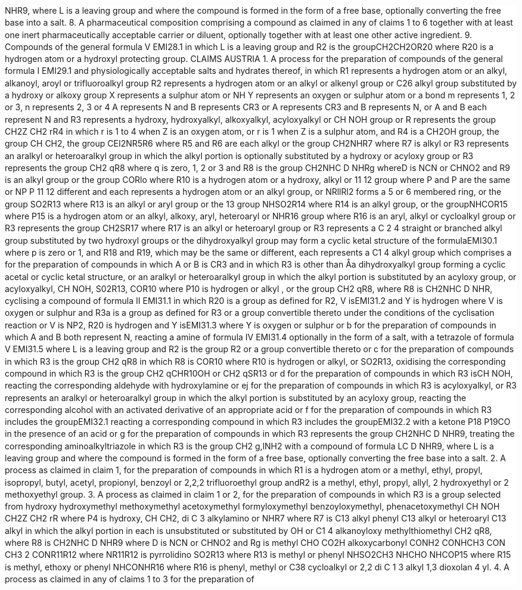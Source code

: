 NHR9, where L is a leaving group and where the compound is formed in the form of a free base, optionally converting the free base into a salt. 8. A pharmaceutical composition comprising a compound as claimed in any of claims 1 to 6 together with at least one inert pharmaceutically acceptable carrier or diluent, optionally together with at least one other active ingredient. 9. Compounds of the general formula V EMI28.1 in which L is a leaving group and R2 is the groupCH2CH2OR20 where R20 is a hydrogen atom or a hydroxyl protecting group. CLAIMS AUSTRIA 1. A process for the preparation of compounds of the general formula I EMI29.1 and physiologically acceptable salts and hydrates thereof, in which R1 represents a hydrogen atom or an alkyl, alkanoyl, aroyl or trifluoroalkyl group R2 represents a hydrogen atom or an alkyl or alkenyl group or C26 alkyl group substituted by a hydroxy or alkoxy group X represents a sulphur atom or NH Y represents an oxygen or sulphur atom or a bond m represents 1, 2 or 3, n represents 2, 3 or 4 A represents N and B represents CR3 or A represents CR3 and B represents N, or A and B each represent N and R3 represents a hydroxy, hydroxyalkyl, alkoxyalkyl, acyloxyalkyl or CH NOH group or R represents the group CH2Z CH2 rR4 in which r is 1 to 4 when Z is an oxygen atom, or r is 1 when Z is a sulphur atom, and R4 is a CH2OH group, the group CH CH2, the group CEI2NR5R6 where R5 and R6 are each alkyl or the group CH2NHR7 where R7 is alkyl or R3 represents an aralkyl or heteroaralkyl group in which the alkyl portion is optionally substituted by a hydroxy or acyloxy group or R3 represents the group CH2 qR8 where q is zero, 1, 2 or 3 and R8 is the group CH2NHC D NHRg whereD is NCN or CHNO2 and R9 is an alkyl group or the group CORlo where R10 is a hydrogen atom or a hydroxy, alkyl or 11 12 group where P and P are the same or NP P 11 12 different and each represents a hydrogen atom or an alkyl group, or NRllRl2 forms a 5 or 6 membered ring, or the group SO2R13 where R13 is an alkyl or aryl group or the 13 group NHSO2R14 where R14 is an alkyl group, or the groupNHCOR15 where P15 is a hydrogen atom or an alkyl, alkoxy, aryl, heteroaryl or NHR16 group where R16 is an aryl, alkyl or cycloalkyl group or R3 represents the group CH2SR17 where R17 is an alkyl or heteroaryl group or R3 represents a C 2 4 straight or branched alkyl group substituted by two hydroxyl groups or the dihydroxyalkyl group may form a cyclic ketal structure of the formulaEMI30.1 where p is zero or 1, and R18 and R19, which may be the same or different, each represents a C1 4 alkyl group which comprises a for the preparation of compounds in which A or B is CR3 and in which R3 is other than Åa dihydroxyalkyl group forming a cyclic acetal or cyclic ketal structure, or an aralkyl or heteroaralkyl group in which the alkyl portion is substituted by an acyloxy group, or acyloxyalkyl, CH NOH, S02R13, COR10 where P10 is hydrogen or alkyl , or the group CH2 qR8, where R8 is CH2NHC D NHR, cyclising a compound of formula II EMI31.1 in which R20 is a group as defined for R2, V isEMI31.2 and Y is hydrogen where V is oxygen or sulphur and R3a is a group as defined for R3 or a group convertible thereto under the conditions of the cyclisation reaction or V is NP2, R20 is hydrogen and Y isEMI31.3 where Y is oxygen or sulphur or b for the preparation of compounds in which A and B both represent N, reacting a amine of formula IV EMI31.4 optionally in the form of a salt, with a tetrazole of formula V EMI31.5 where L is a leaving group and R2 is the group R2 or a group convertible thereto or c for the preparation of compounds in which R3 is the group CH2 qR8 in which R8 is COR10 where R10 is hydrogen or alkyl, or SO2R13, oxidising the corresponding compound in which R3 is the group CH2 qCHR10OH or CH2 qSR13 or d for the preparation of compounds in which R3 isCH NOH, reacting the corresponding aldehyde with hydroxylamine or ej for the preparation of compounds in which R3 is acyloxyalkyl, or R3 represents an aralkyl or heteroaralkyl group in which the alkyl portion is substituted by an acyloxy group, reacting the corresponding alcohol with an activated derivative of an appropriate acid or f for the preparation of compounds in which R3 includes the groupEMI32.1 reacting a corresponding compound in which R3 includes the groupEMI32.2 with a ketone P18 P19CO in the presence of an acid or g for the preparation of compounds in which R3 represents the group CH2NHC D NHR9, treating the corresponding aminoalkyltriazole in which R3 is the group CH2 g,lNH2 with a compound of formula LC D NHR9, where L is a leaving group and where the compound is formed in the form of a free base, optionally converting the free base into a salt. 2. A process as claimed in claim 1, for the preparation of compounds in which R1 is a hydrogen atom or a methyl, ethyl, propyl, isopropyl, butyl, acetyl, propionyl, benzoyl or 2,2,2 trifluoroethyl group andR2 is a methyl, ethyl, propyl, allyl, 2 hydroxyethyl or 2 methoxyethyl group. 3. A process as claimed in claim 1 or 2, for the preparation of compounds in which R3 is a group selected from hydroxy hydroxymethyl methoxymethyl acetoxymethyl formyloxymethyl benzoyloxymethyl, phenacetoxymethyl CH NOH CH2Z CH2 rR where P4 is hydroxy, CH CH2, di C 3 alkylamino or NHR7 where R7 is C13 alkyl phenyl C13 alkyl or heteroaryl C13 alkyl in which the alkyl portion in each is unsubstituted or substituted by OH or C1 4 alkanoyloxy methylthiomethyl CH2 qR8, where R8 is CH2NHC D NHR9 where D is NCN or CHNO2 and Rg is methyl CHO CO2H alkoxycarbonyl CONH2 CONHCH3 CON CH3 2 CONR11R12 where NR11R12 is pyrrolidino SO2R13 where R13 is methyl or phenyl NHSO2CH3 NHCHO NHCOP15 where R15 is methyl, ethoxy or phenyl NHCONHR16 where R16 is phenyl, methyl or C38 cycloalkyl or 2,2 di C 1 3 alkyl 1,3 dioxolan 4 yl. 4. A process as claimed in any of claims 1 to 3 for the preparation of